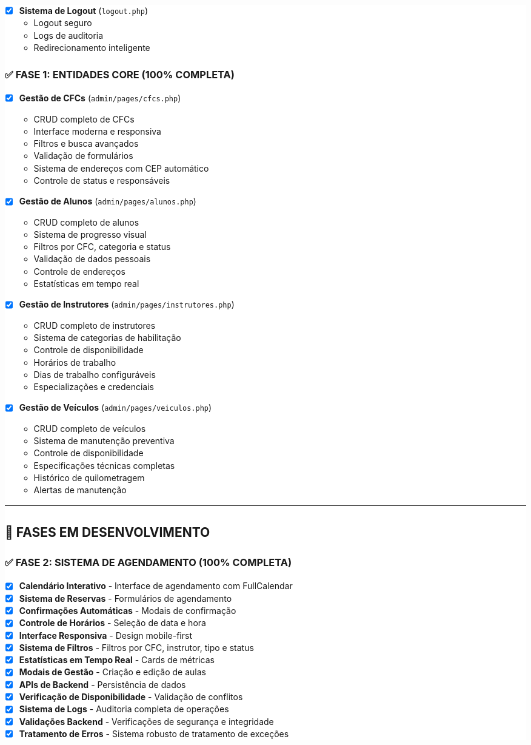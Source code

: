 - [x] **Sistema de Logout** (`logout.php`)
  - Logout seguro
  - Logs de auditoria
  - Redirecionamento inteligente

### ✅ FASE 1: ENTIDADES CORE (100% COMPLETA)
- [x] **Gestão de CFCs** (`admin/pages/cfcs.php`)
  - CRUD completo de CFCs
  - Interface moderna e responsiva
  - Filtros e busca avançados
  - Validação de formulários
  - Sistema de endereços com CEP automático
  - Controle de status e responsáveis

- [x] **Gestão de Alunos** (`admin/pages/alunos.php`)
  - CRUD completo de alunos
  - Sistema de progresso visual
  - Filtros por CFC, categoria e status
  - Validação de dados pessoais
  - Controle de endereços
  - Estatísticas em tempo real

- [x] **Gestão de Instrutores** (`admin/pages/instrutores.php`)
  - CRUD completo de instrutores
  - Sistema de categorias de habilitação
  - Controle de disponibilidade
  - Horários de trabalho
  - Dias de trabalho configuráveis
  - Especializações e credenciais

- [x] **Gestão de Veículos** (`admin/pages/veiculos.php`)
  - CRUD completo de veículos
  - Sistema de manutenção preventiva
  - Controle de disponibilidade
  - Especificações técnicas completas
  - Histórico de quilometragem
  - Alertas de manutenção

---

## 🔄 FASES EM DESENVOLVIMENTO

### ✅ FASE 2: SISTEMA DE AGENDAMENTO (100% COMPLETA)
- [x] **Calendário Interativo** - Interface de agendamento com FullCalendar
- [x] **Sistema de Reservas** - Formulários de agendamento
- [x] **Confirmações Automáticas** - Modais de confirmação
- [x] **Controle de Horários** - Seleção de data e hora
- [x] **Interface Responsiva** - Design mobile-first
- [x] **Sistema de Filtros** - Filtros por CFC, instrutor, tipo e status
- [x] **Estatísticas em Tempo Real** - Cards de métricas
- [x] **Modais de Gestão** - Criação e edição de aulas
- [x] **APIs de Backend** - Persistência de dados
- [x] **Verificação de Disponibilidade** - Validação de conflitos
- [x] **Sistema de Logs** - Auditoria completa de operações
- [x] **Validações Backend** - Verificações de segurança e integridade
- [x] **Tratamento de Erros** - Sistema robusto de tratamento de exceções
